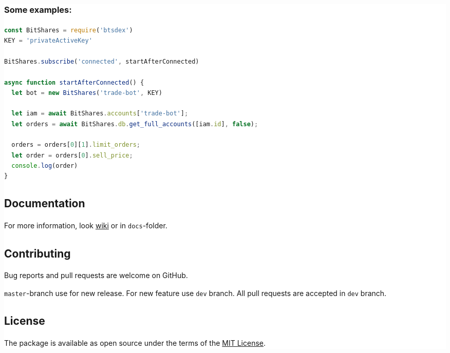 ### Some examples:

```js
const BitShares = require('btsdex')
KEY = 'privateActiveKey'

BitShares.subscribe('connected', startAfterConnected)

async function startAfterConnected() {
  let bot = new BitShares('trade-bot', KEY)

  let iam = await BitShares.accounts['trade-bot'];
  let orders = await BitShares.db.get_full_accounts([iam.id], false);
  
  orders = orders[0][1].limit_orders;
  let order = orders[0].sell_price;
  console.log(order)
}
```
## Documentation
For more information, look [wiki](https://scientistnik.github.io/btsdex) or in `docs`-folder.

## Contributing

Bug reports and pull requests are welcome on GitHub. 

`master`-branch use for new release. For new feature use `dev` branch. All pull requests are accepted in `dev` branch.

## License

The package is available as open source under the terms of the [MIT License](http://opensource.org/licenses/MIT).
